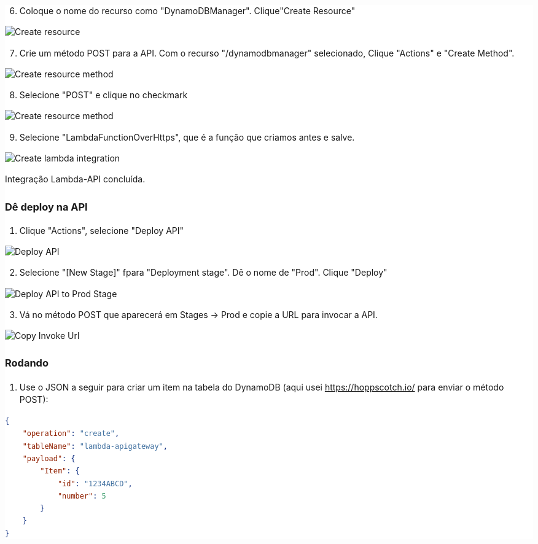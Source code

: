 6. Coloque o nome do recurso como "DynamoDBManager". Clique"Create Resource"

![Create resource](./images/create-resource-name.jpg)

7. Crie um método POST para a API. Com o recurso "/dynamodbmanager" selecionado, Clique "Actions" e "Create Method". 

![Create resource method](./images/create-method-1.jpg)

8. Selecione "POST" e clique no checkmark

![Create resource method](./images/create-method-2.jpg)

9. Selecione "LambdaFunctionOverHttps", que é a função que criamos antes e salve.

![Create lambda integration](./images/create-lambda-integration.jpg)

Integração Lambda-API concluída.

### Dê deploy na API

1. Clique "Actions", selecione "Deploy API"

![Deploy API](./images/deploy-api-1.jpg)

2. Selecione "[New Stage]" fpara "Deployment stage". Dê o nome de "Prod". Clique "Deploy"

![Deploy API to Prod Stage](./images/deploy-api-2.jpg)

3. Vá no método POST que aparecerá em Stages -> Prod e copie a URL para invocar a API.

![Copy Invoke Url](./images/copy-invoke-url.jpg)


### Rodando

1. Use o JSON a seguir para criar um item na tabela do DynamoDB (aqui usei https://hoppscotch.io/ para enviar o método POST):

```json
{
    "operation": "create",
    "tableName": "lambda-apigateway",
    "payload": {
        "Item": {
            "id": "1234ABCD",
            "number": 5
        }
    }
}
```
